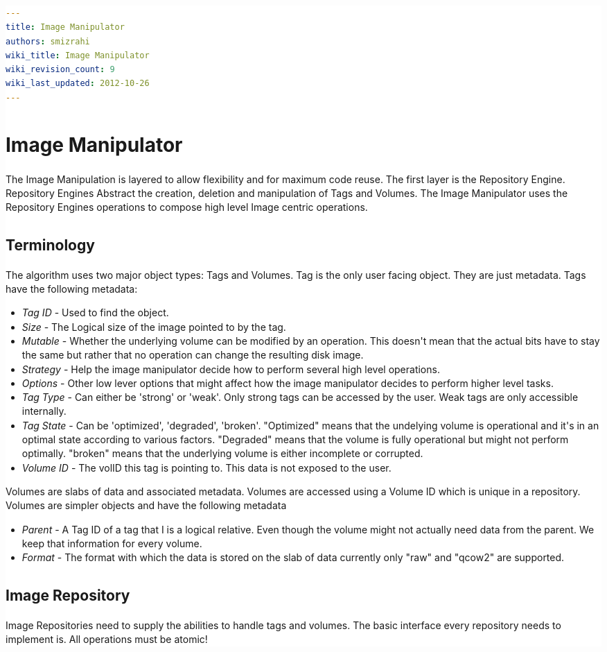 ```yaml
---
title: Image Manipulator
authors: smizrahi
wiki_title: Image Manipulator
wiki_revision_count: 9
wiki_last_updated: 2012-10-26
---
```




# Image Manipulator

The Image Manipulation is layered to allow flexibility and for maximum code reuse. The first layer is the Repository Engine. Repository Engines Abstract the creation, deletion and manipulation of Tags and Volumes. The Image Manipulator uses the Repository Engines operations to compose high level Image centric operations.

## Terminology

The algorithm uses two major object types: Tags and Volumes. Tag is the only user facing object. They are just metadata. Tags have the following metadata:

*   *Tag ID* - Used to find the object.
*   *Size* - The Logical size of the image pointed to by the tag.
*   *Mutable* - Whether the underlying volume can be modified by an operation. This doesn't mean that the actual bits have to stay the same but rather that no operation can change the resulting disk image.
*   *Strategy* - Help the image manipulator decide how to perform several high level operations.
*   *Options* - Other low lever options that might affect how the image manipulator decides to perform higher level tasks.
*   *Tag Type* - Can either be 'strong' or 'weak'. Only strong tags can be accessed by the user. Weak tags are only accessible internally.
*   *Tag State* - Can be 'optimized', 'degraded', 'broken'. "Optimized" means that the undelying volume is operational and it's in an optimal state according to various factors. "Degraded" means that the volume is fully operational but might not perform optimally. "broken" means that the underlying volume is either incomplete or corrupted.
*   *Volume ID* - The volID this tag is pointing to. This data is not exposed to the user.

Volumes are slabs of data and associated metadata. Volumes are accessed using a Volume ID which is unique in a repository. Volumes are simpler objects and have the following metadata

*   *Parent* - A Tag ID of a tag that I is a logical relative. Even though the volume might not actually need data from the parent. We keep that information for every volume.
*   *Format* - The format with which the data is stored on the slab of data currently only "raw" and "qcow2" are supported.

## Image Repository

Image Repositories need to supply the abilities to handle tags and volumes. The basic interface every repository needs to implement is. All operations must be atomic!
